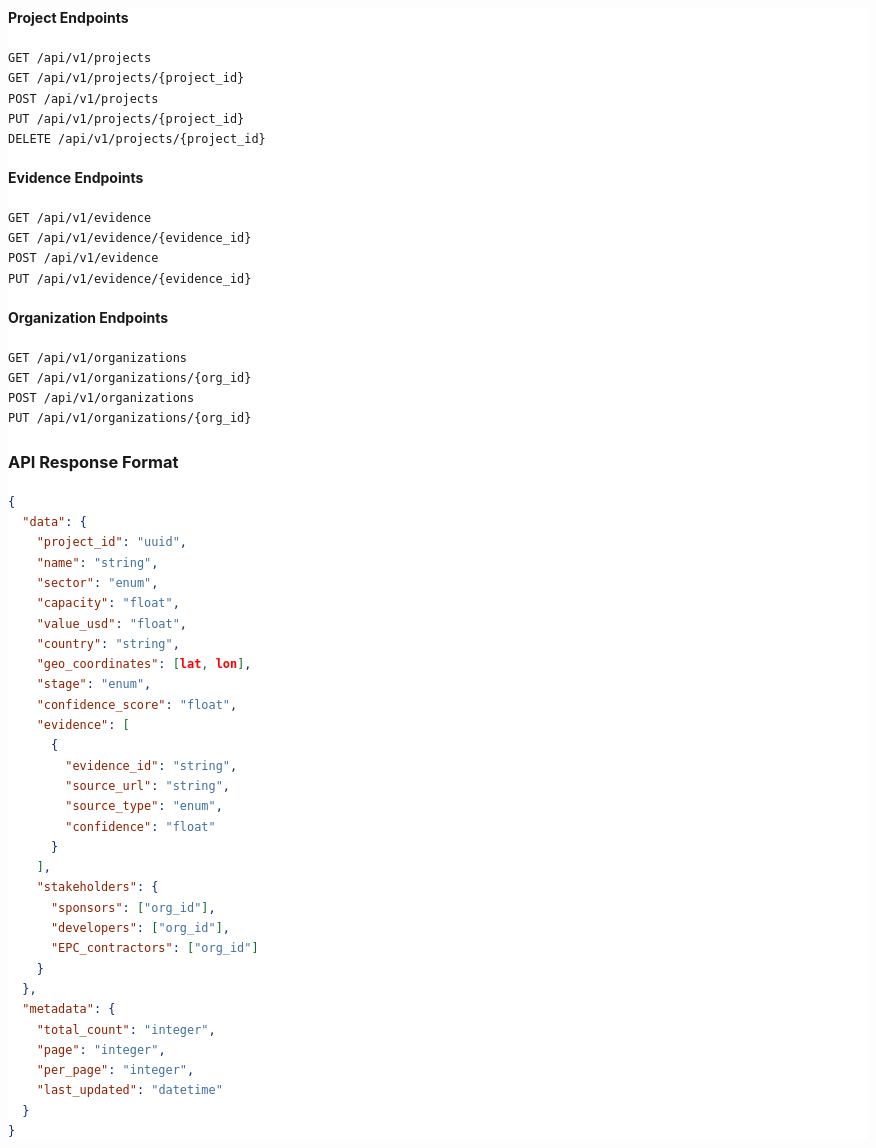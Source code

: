 #### Project Endpoints

```http
GET /api/v1/projects
GET /api/v1/projects/{project_id}
POST /api/v1/projects
PUT /api/v1/projects/{project_id}
DELETE /api/v1/projects/{project_id}
```

#### Evidence Endpoints

```http
GET /api/v1/evidence
GET /api/v1/evidence/{evidence_id}
POST /api/v1/evidence
PUT /api/v1/evidence/{evidence_id}
```

#### Organization Endpoints

```http
GET /api/v1/organizations
GET /api/v1/organizations/{org_id}
POST /api/v1/organizations
PUT /api/v1/organizations/{org_id}
```

### API Response Format

```json
{
  "data": {
    "project_id": "uuid",
    "name": "string",
    "sector": "enum",
    "capacity": "float",
    "value_usd": "float",
    "country": "string",
    "geo_coordinates": [lat, lon],
    "stage": "enum",
    "confidence_score": "float",
    "evidence": [
      {
        "evidence_id": "string",
        "source_url": "string",
        "source_type": "enum",
        "confidence": "float"
      }
    ],
    "stakeholders": {
      "sponsors": ["org_id"],
      "developers": ["org_id"],
      "EPC_contractors": ["org_id"]
    }
  },
  "metadata": {
    "total_count": "integer",
    "page": "integer",
    "per_page": "integer",
    "last_updated": "datetime"
  }
}
```
